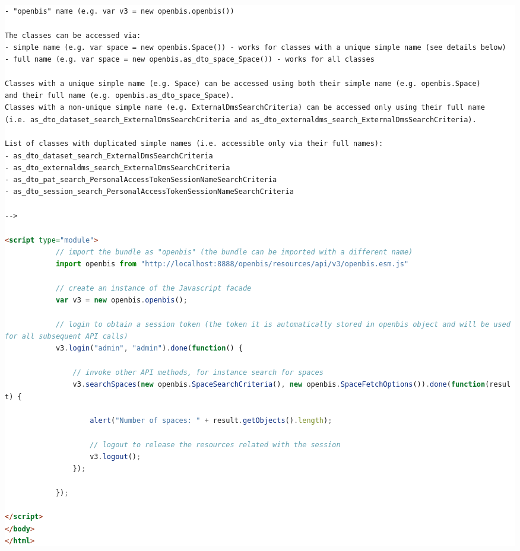 ```html
- "openbis" name (e.g. var v3 = new openbis.openbis())

The classes can be accessed via:
- simple name (e.g. var space = new openbis.Space()) - works for classes with a unique simple name (see details below)
- full name (e.g. var space = new openbis.as_dto_space_Space()) - works for all classes

Classes with a unique simple name (e.g. Space) can be accessed using both their simple name (e.g. openbis.Space)
and their full name (e.g. openbis.as_dto_space_Space).
Classes with a non-unique simple name (e.g. ExternalDmsSearchCriteria) can be accessed only using their full name
(i.e. as_dto_dataset_search_ExternalDmsSearchCriteria and as_dto_externaldms_search_ExternalDmsSearchCriteria).

List of classes with duplicated simple names (i.e. accessible only via their full names):
- as_dto_dataset_search_ExternalDmsSearchCriteria
- as_dto_externaldms_search_ExternalDmsSearchCriteria
- as_dto_pat_search_PersonalAccessTokenSessionNameSearchCriteria
- as_dto_session_search_PersonalAccessTokenSessionNameSearchCriteria

-->

<script type="module">
            // import the bundle as "openbis" (the bundle can be imported with a different name)
            import openbis from "http://localhost:8888/openbis/resources/api/v3/openbis.esm.js"

            // create an instance of the Javascript facade
            var v3 = new openbis.openbis();

            // login to obtain a session token (the token it is automatically stored in openbis object and will be used for all subsequent API calls)
            v3.login("admin", "admin").done(function() {

                // invoke other API methods, for instance search for spaces
                v3.searchSpaces(new openbis.SpaceSearchCriteria(), new openbis.SpaceFetchOptions()).done(function(result) {

                    alert("Number of spaces: " + result.getObjects().length);

                    // logout to release the resources related with the session
                    v3.logout();
                });

            });

</script>
</body>
</html>
```
